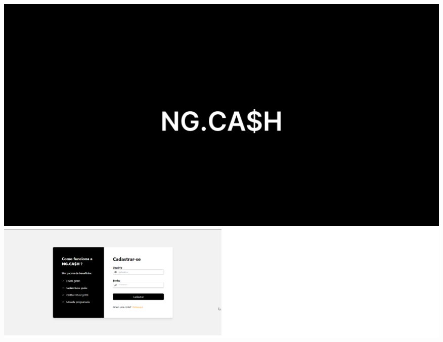 <img src="0.png" alt="" width="100%">
<div width="100%" display="flex">
  <img src="1.png" alt="" width="50%">
